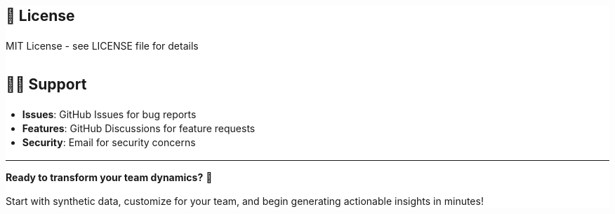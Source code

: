 ## 📄 License

MIT License - see LICENSE file for details

## 🙋‍♂️ Support

- **Issues**: GitHub Issues for bug reports
- **Features**: GitHub Discussions for feature requests
- **Security**: Email for security concerns

---

**Ready to transform your team dynamics?** 🚀

Start with synthetic data, customize for your team, and begin generating actionable insights in minutes!
